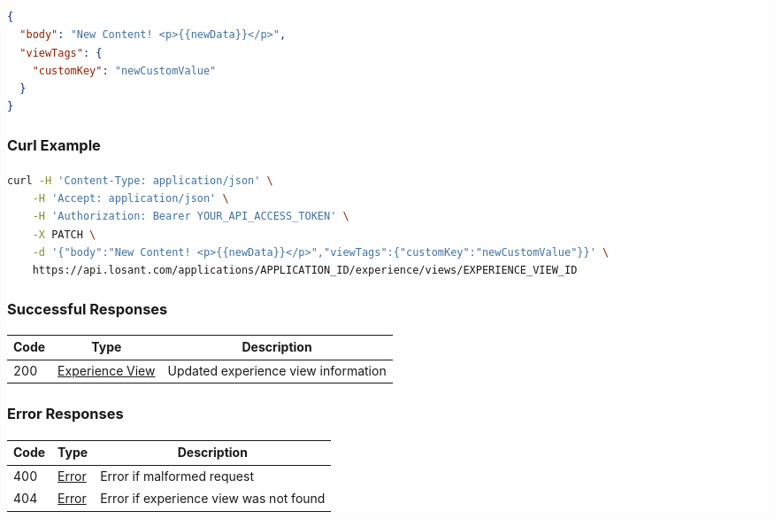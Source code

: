 ```json
{
  "body": "New Content! <p>{{newData}}</p>",
  "viewTags": {
    "customKey": "newCustomValue"
  }
}
```

### Curl Example <a name="patch-curl-example"></a>

```bash
curl -H 'Content-Type: application/json' \
    -H 'Accept: application/json' \
    -H 'Authorization: Bearer YOUR_API_ACCESS_TOKEN' \
    -X PATCH \
    -d '{"body":"New Content! <p>{{newData}}</p>","viewTags":{"customKey":"newCustomValue"}}' \
    https://api.losant.com/applications/APPLICATION_ID/experience/views/EXPERIENCE_VIEW_ID
```

### Successful Responses <a name="patch-successful-responses"></a>

| Code | Type | Description |
| ---- | ---- | ----------- |
| 200 | [Experience View](schemas.md#experience-view) | Updated experience view information |

### Error Responses <a name="patch-error-responses"></a>

| Code | Type | Description |
| ---- | ---- | ----------- |
| 400 | [Error](schemas.md#error) | Error if malformed request |
| 404 | [Error](schemas.md#error) | Error if experience view was not found |
